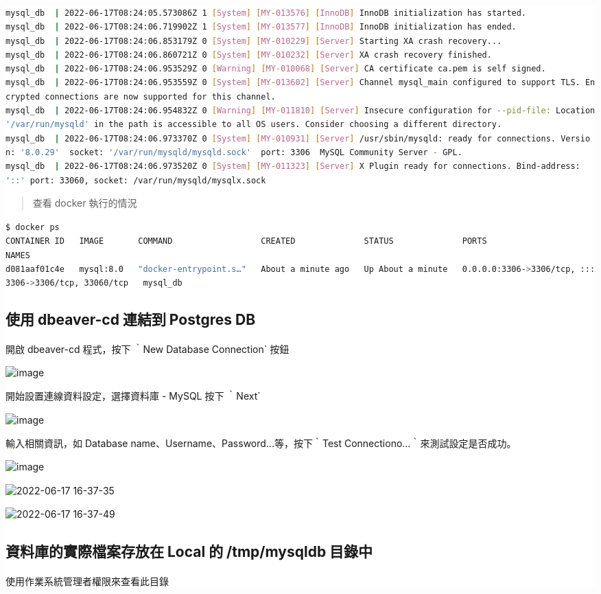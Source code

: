 ```bash
mysql_db  | 2022-06-17T08:24:05.573086Z 1 [System] [MY-013576] [InnoDB] InnoDB initialization has started.
mysql_db  | 2022-06-17T08:24:06.719902Z 1 [System] [MY-013577] [InnoDB] InnoDB initialization has ended.
mysql_db  | 2022-06-17T08:24:06.853179Z 0 [System] [MY-010229] [Server] Starting XA crash recovery...
mysql_db  | 2022-06-17T08:24:06.860721Z 0 [System] [MY-010232] [Server] XA crash recovery finished.
mysql_db  | 2022-06-17T08:24:06.953529Z 0 [Warning] [MY-010068] [Server] CA certificate ca.pem is self signed.
mysql_db  | 2022-06-17T08:24:06.953559Z 0 [System] [MY-013602] [Server] Channel mysql_main configured to support TLS. Encrypted connections are now supported for this channel.
mysql_db  | 2022-06-17T08:24:06.954832Z 0 [Warning] [MY-011810] [Server] Insecure configuration for --pid-file: Location '/var/run/mysqld' in the path is accessible to all OS users. Consider choosing a different directory.
mysql_db  | 2022-06-17T08:24:06.973370Z 0 [System] [MY-010931] [Server] /usr/sbin/mysqld: ready for connections. Version: '8.0.29'  socket: '/var/run/mysqld/mysqld.sock'  port: 3306  MySQL Community Server - GPL.
mysql_db  | 2022-06-17T08:24:06.973520Z 0 [System] [MY-011323] [Server] X Plugin ready for connections. Bind-address: '::' port: 33060, socket: /var/run/mysqld/mysqlx.sock
```
> 查看 docker 執行的情況

```bash
$ docker ps
CONTAINER ID   IMAGE       COMMAND                  CREATED              STATUS              PORTS                                                  NAMES
d081aaf01c4e   mysql:8.0   "docker-entrypoint.s…"   About a minute ago   Up About a minute   0.0.0.0:3306->3306/tcp, :::3306->3306/tcp, 33060/tcp   mysql_db
```

## 使用 dbeaver-cd 連結到 Postgres DB

開啟 dbeaver-cd 程式，按下 ｀New Database Connection` 按鈕

![image](https://user-images.githubusercontent.com/21993717/171553528-ffb07bb4-1b4f-461d-8ced-eed86b0f8202.png)

開始設置連線資料設定，選擇資料庫 - MySQL 按下 ｀Next`

![image](https://user-images.githubusercontent.com/21993717/171553828-60166d3b-79be-4000-9103-ae6d679f82f7.png)

輸入相關資訊，如 Database name、Username、Password...等，按下｀Test Connectiono...｀來測試設定是否成功。

![image](https://user-images.githubusercontent.com/21993717/174261098-914b0b76-8d4e-4920-a6e2-c0c6c8181dd3.png)

![2022-06-17 16-37-35](https://user-images.githubusercontent.com/21993717/174261248-ce135c8c-bf67-49d6-bc38-6f09aaf4ed18.png)

![2022-06-17 16-37-49](https://user-images.githubusercontent.com/21993717/174261337-f55e0f6f-7a86-408e-a338-f3023b080370.png)

## 資料庫的實際檔案存放在 Local 的 /tmp/mysqldb 目錄中

使用作業系統管理者權限來查看此目錄
